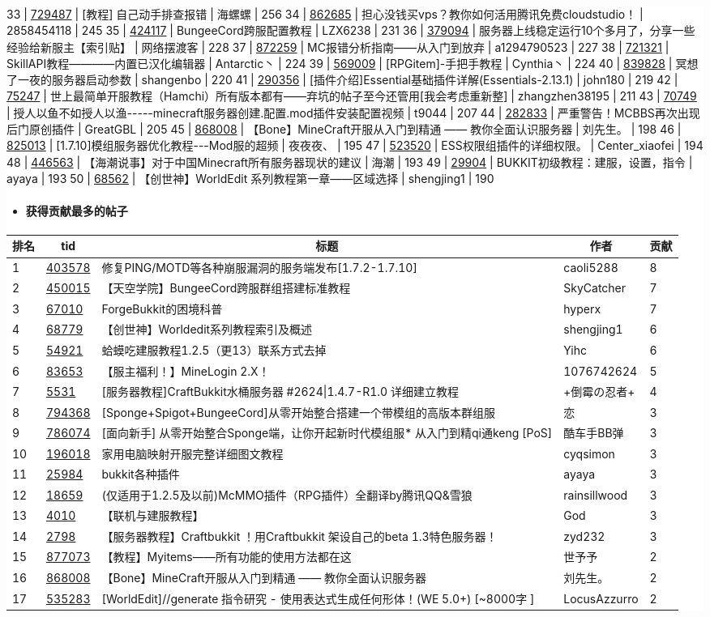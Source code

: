 33 | [729487]( https://www.mcbbs.net/thread-729487-1-1.html ) | [教程] 自己动手排查报错 | 海螺螺 | 256
34 | [862685]( https://www.mcbbs.net/thread-862685-1-1.html ) | 担心没钱买vps？教你如何活用腾讯免费cloudstudio！ | 2858454118 | 245
35 | [424117]( https://www.mcbbs.net/thread-424117-1-1.html ) | BungeeCord跨服配置教程 | LZX6238 | 231
36 | [379094]( https://www.mcbbs.net/thread-379094-1-1.html ) | 服务器上线稳定运行10个多月了，分享一些经验给新服主【索引贴】 | 网络摆渡客 | 228
37 | [872259]( https://www.mcbbs.net/thread-872259-1-1.html ) | MC报错分析指南——从入门到放弃 | a1294790523 | 227
38 | [721321]( https://www.mcbbs.net/thread-721321-1-1.html ) | SkillAPI教程————内置已汉化编辑器 | Antarctic丶 | 224
39 | [569009]( https://www.mcbbs.net/thread-569009-1-1.html ) | [RPGitem]-手把手教程 | Cynthia丶 | 224
40 | [839828]( https://www.mcbbs.net/thread-839828-1-1.html ) | 冥想了一夜的服务器启动参数 | shangenbo | 220
41 | [290356]( https://www.mcbbs.net/thread-290356-1-1.html ) | [插件介绍]Essential基础插件详解(Essentials-2.13.1) | john180 | 219
42 | [75247]( https://www.mcbbs.net/thread-75247-1-1.html ) | 世上最简单开服教程（Hamchi）所有版本都有——弃坑的帖子至今还管用[我会考虑重新整] | zhangzhen38195 | 211
43 | [70749]( https://www.mcbbs.net/thread-70749-1-1.html ) | 授人以鱼不如授人以渔-----minecraft服务器创建.配置.mod插件安装配置视频 | t9044 | 207
44 | [282833]( https://www.mcbbs.net/thread-282833-1-1.html ) | 严重警告！MCBBS再次出现后门原创插件 | GreatGBL | 205
45 | [868008]( https://www.mcbbs.net/thread-868008-1-1.html ) | 【Bone】MineCraft开服从入门到精通 —— 教你全面认识服务器 | 刘先生。 | 198
46 | [825013]( https://www.mcbbs.net/thread-825013-1-1.html ) | [1.7.10]模组服务器优化教程---Mod服的超频 | 夜夜夜、 | 195
47 | [523520]( https://www.mcbbs.net/thread-523520-1-1.html ) | ESS权限组插件的详细权限。 | Center_xiaofei | 194
48 | [446563]( https://www.mcbbs.net/thread-446563-1-1.html ) | 【海潮说事】对于中国Minecraft所有服务器现状的建议 | 海潮 | 193
49 | [29904]( https://www.mcbbs.net/thread-29904-1-1.html ) | BUKKIT初级教程：建服，设置，指令 | ayaya | 193
50 | [68562]( https://www.mcbbs.net/thread-68562-1-1.html ) | 【创世神】WorldEdit 系列教程第一章——区域选择 | shengjing1 | 190

- #### 获得贡献最多的帖子

排名 | tid | 标题 | 作者 | 贡献
-|-|-|-|-
1 | [403578]( https://www.mcbbs.net/thread-403578-1-1.html ) | 修复PING/MOTD等各种崩服漏洞的服务端发布[1.7.2-1.7.10] | caoli5288 | 8
2 | [450015]( https://www.mcbbs.net/thread-450015-1-1.html ) | 【天空学院】BungeeCord跨服群组搭建标准教程 | SkyCatcher | 7
3 | [67010]( https://www.mcbbs.net/thread-67010-1-1.html ) | ForgeBukkit的困境科普 | hyperx | 7
4 | [68779]( https://www.mcbbs.net/thread-68779-1-1.html ) | 【创世神】Worldedit系列教程索引及概述 | shengjing1 | 6
5 | [54921]( https://www.mcbbs.net/thread-54921-1-1.html ) | 蛤蟆吃建服教程1.2.5（更13）联系方式去掉 | Yihc | 6
6 | [83653]( https://www.mcbbs.net/thread-83653-1-1.html ) | 【服主福利！】MineLogin 2.X！ | 1076742624 | 5
7 | [5531]( https://www.mcbbs.net/thread-5531-1-1.html ) | [服务器教程]CraftBukkit水桶服务器 #2624&#124;1.4.7-R1.0 详细建立教程 | +倒霉の忍者+ | 4
8 | [794368]( https://www.mcbbs.net/thread-794368-1-1.html ) | [Sponge+Spigot+BungeeCord]从零开始整合搭建一个带模组的高版本群组服 | 恋 | 3
9 | [786074]( https://www.mcbbs.net/thread-786074-1-1.html ) | [面向新手] 从零开始整合Sponge端，让你开起新时代模组服* 从入门到精qi通keng [PoS] | 酷车手BB弹 | 3
10 | [196018]( https://www.mcbbs.net/thread-196018-1-1.html ) | 家用电脑映射开服完整详细图文教程 | cyqsimon | 3
11 | [25984]( https://www.mcbbs.net/thread-25984-1-1.html ) | bukkit各种插件 | ayaya | 3
12 | [18659]( https://www.mcbbs.net/thread-18659-1-1.html ) | (仅适用于1.2.5及以前)McMMO插件（RPG插件）全翻译by腾讯QQ&雪狼 | rainsillwood | 3
13 | [4010]( https://www.mcbbs.net/thread-4010-1-1.html ) | 【联机与建服教程】 | God | 3
14 | [2798]( https://www.mcbbs.net/thread-2798-1-1.html ) | 【服务器教程】Craftbukkit ！用Craftbukkit 架设自己的beta 1.3特色服务器！ | zyd232 | 3
15 | [877073]( https://www.mcbbs.net/thread-877073-1-1.html ) | 【教程】Myitems——所有功能的使用方法都在这 | 世予予 | 2
16 | [868008]( https://www.mcbbs.net/thread-868008-1-1.html ) | 【Bone】MineCraft开服从入门到精通 —— 教你全面认识服务器 | 刘先生。 | 2
17 | [535283]( https://www.mcbbs.net/thread-535283-1-1.html ) | [WorldEdit]//generate 指令研究 - 使用表达式生成任何形体！(WE 5.0+) [~8000字 ] | LocusAzzurro | 2
